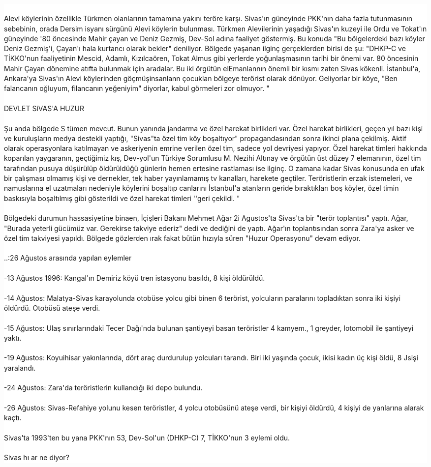    <br/>
   Alevi köylerinin özellikle Türkmen olanlarının tamamına yakını teröre karşı. Sivas'ın güneyinde PKK'nın daha fazla tutunmasının sebebinin, orada Dersim isyanı sürgünü Alevi köylerin bulunması. Türkmen Alevilerinin yaşadığı Sivas'ın kuzeyi ile Ordu ve Tokat'ın güneyinde '80 öncesinde Mahir çayan ve Deniz Gezmiş, Dev-Sol adına faaliyet göstermiş. Bu konuda "Bu bölgelerdeki bazı köyler Deniz Gezmiş'i, Çayan'ı hala kurtancı olarak bekler" deniliyor. Bölgede yaşanan ilginç gerçeklerden birisi de şu: "DHKP-C ve TİKKO'nun faaliyetinin Mescid, Adamlı, Kızılcaören, Tokat Almus gibi yerlerde yoğunlaşmasının tarihi bir önemi var. 80 öncesinin Mahir Çayan dönemine atıfta bulunmak için aradalar. Bu iki örgütün elEmanlannın önemli bir kısmı zaten Sivas kökenli. İstanbul'a, Ankara'ya Sivas'ın Alevi köylerinden göçmüşinsanlann çocuklan bölgeye terörist olarak dönüyor. Geliyorlar bir köye, "Ben falancanın oğluyum, filancanın yeğeniyim" diyorlar, kabul görmeleri zor olmuyor. "
   <br/>
   <br/>
   DEVLET SiVAS'A HUZUR
   <br/>
   <br/>
   Şu anda bölgede S tümen mevcut. Bunun yanında jandarma ve özel harekat birlikleri var. Özel harekat birlikleri, geçen yıl bazı kişi ve kuruluşların medya destekli yaptığı, "Sivas"ta özel tim köy boşaltıyor" propagandasından sonra ikinci plana çekilmiş. Aktif olarak operasyonlara katılmayan ve askeriyenin emrine verilen özel tim, sadece yol devriyesi yapıyor. Özel harekat timleri hakkında koparılan yaygaranın, geçtiğimiz kış, Dev-yol'un Türkiye Sorumlusu M. Nezihi Altınay ve örgütün üst düzey 7 elemanının, özel tim tarafından pusuya düşürülüp öldürüldüğü günlerin hemen ertesine rastlaması ise ilginç. O zamana kadar Sivas konusunda en ufak bir çalışması olmamış kişi ve dernekler, tek haber yayınlamamış tv kanalları, harekete geçtiler. Teröristlerin erzak istemeleri, ve namuslarına el uzatmaları nedeniyle köylerini boşaltıp canlarını İstanbul'a atanların geride bıraktıkları boş köyler, özel timin baskısıyla boşaltılmış gibi gösterildi ve özel harekat timleri ''geri çekildi. "
   <br/>
   <br/>
   Bölgedeki durumun hassasiyetine binaen, İçişleri Bakanı Mehmet Ağar 2i Agustos'ta Sivas'ta bir "terör toplantısı" yaptı. Ağar, "Burada yeterli gücümüz var. Gerekirse takviye ederiz" dedi ve dediğini de yaptı. Ağar'ın toplantısından sonra Zara'ya asker ve özel tim takviyesi yapıldı. Bölgede gözlerden ırak fakat bütün hızıyla süren "Huzur Operasyonu" devam ediyor.
   <br/>
   <br/>
   ..:26 Ağustos arasında yapılan eylemler
   <br/>
   <br/>
   -13 Ağustos 1996: Kangal'ın Demiriz köyü tren istasyonu basıldı, 8 kişi öldürüldü.
   <br/>
   <br/>
   -14 Ağustos: Malatya-Sivas karayolunda otobüse yolcu gibi binen 6 terörist, yolcuların paralarını topladıktan sonra iki kişiyi öldürdü. Otobüsü ateşe verdi.
   <br/>
   <br/>
   -15 Ağustos: Ulaş sınırlarındaki Tecer Dağı'nda bulunan şantiyeyi basan teröristler 4 kamyem., 1 greyder, lotomobil ile şantiyeyi yaktı.
   <br/>
   <br/>
   -19 Ağustos: Koyuihisar yakınlarında, dört araç durdurulup yolcuları tarandı. Biri iki yaşında çocuk, ikisi kadın üç kişi öldü, 8 Jsişi yaralandı.
   <br/>
   <br/>
   -24 Ağustos: Zara'da teröristlerin kullandığı iki depo bulundu.
   <br/>
   <br/>
   -26 Ağustos: Sivas-Refahiye yolunu kesen teröristler, 4 yolcu otobüsünü ateşe verdi, bir kişiyi öldürdü, 4 kişiyi de yanlarına alarak kaçtı.
   <br/>
   <br/>
   Sivas'ta 1993'ten bu yana PKK'nın 53, Dev-Sol'un (DHKP-C) 7, TİKKO'nun 3 eylemi oldu.
   <br/>
   <br/>
   Sivas hı ar ne diyor?
   <br/>